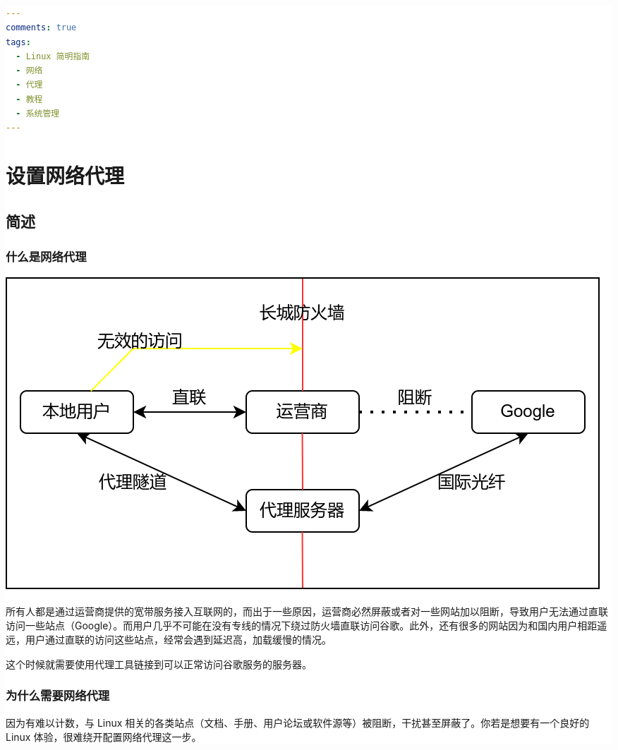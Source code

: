 ```yaml
---
comments: true
tags:
  - Linux 简明指南
  - 网络
  - 代理
  - 教程
  - 系统管理
---
```


# 设置网络代理

## 简述

### 什么是网络代理

![02](./images/proxy-network.png)

所有人都是通过运营商提供的宽带服务接入互联网的，而出于一些原因，运营商必然屏蔽或者对一些网站加以阻断，导致用户无法通过直联访问一些站点（Google）。而用户几乎不可能在没有专线的情况下绕过防火墙直联访问谷歌。此外，还有很多的网站因为和国内用户相距遥远，用户通过直联的访问这些站点，经常会遇到延迟高，加载缓慢的情况。

这个时候就需要使用代理工具链接到可以正常访问谷歌服务的服务器。

### 为什么需要网络代理

因为有难以计数，与 Linux 相关的各类站点（文档、手册、用户论坛或软件源等）被阻断，干扰甚至屏蔽了。你若是想要有一个良好的 Linux 体验，很难绕开配置网络代理这一步。
